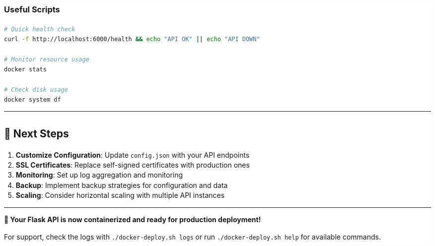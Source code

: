 ### Useful Scripts

```bash
# Quick health check
curl -f http://localhost:6000/health && echo "API OK" || echo "API DOWN"

# Monitor resource usage
docker stats

# Check disk usage
docker system df
```

---

## 🎯 Next Steps

1. **Customize Configuration**: Update `config.json` with your API endpoints
2. **SSL Certificates**: Replace self-signed certificates with production ones
3. **Monitoring**: Set up log aggregation and monitoring
4. **Backup**: Implement backup strategies for configuration and data
5. **Scaling**: Consider horizontal scaling with multiple API instances

---

**🐳 Your Flask API is now containerized and ready for production deployment!**

For support, check the logs with `./docker-deploy.sh logs` or run `./docker-deploy.sh help` for available commands.
